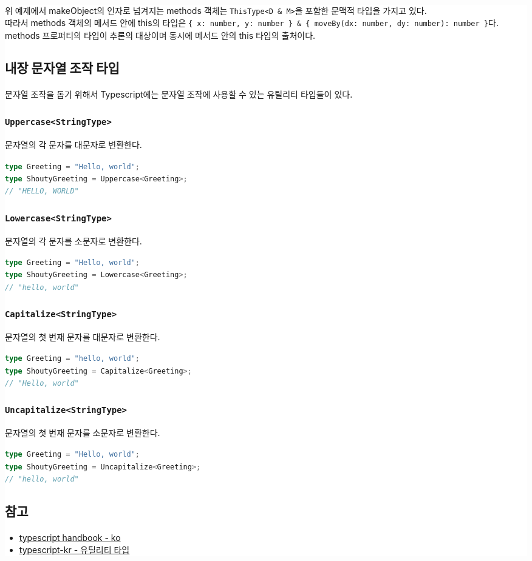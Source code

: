 위 예제에서 makeObject의 인자로 넘겨지는 methods 객체는 `ThisType<D & M>`을 포함한 문맥적 타입을 가지고 있다.  
따라서 methods 객체의 메서드 안에 this의 타입은 `{ x: number, y: number } & { moveBy(dx: number, dy: number): number }`다.  
methods 프로퍼티의 타입이 추론의 대상이며 동시에 메서드 안의 this 타입의 출처이다.

## 내장 문자열 조작 타입

문자열 조작을 돕기 위해서 Typescript에는 문자열 조작에 사용할 수 있는 유틸리티 타입들이 있다.

### `Uppercase<StringType>`

문자열의 각 문자를 대문자로 변환한다.

```ts
type Greeting = "Hello, world";
type ShoutyGreeting = Uppercase<Greeting>;
// "HELLO, WORLD"
```

### `Lowercase<StringType>`

문자열의 각 문자를 소문자로 변환한다.

```ts
type Greeting = "Hello, world";
type ShoutyGreeting = Lowercase<Greeting>;
// "hello, world"
```

### `Capitalize<StringType>`

문자열의 첫 번재 문자를 대문자로 변환한다.

```ts
type Greeting = "hello, world";
type ShoutyGreeting = Capitalize<Greeting>;
// "Hello, world"
```

### `Uncapitalize<StringType>`

문자열의 첫 번재 문자를 소문자로 변환한다.

```ts
type Greeting = "Hello, world";
type ShoutyGreeting = Uncapitalize<Greeting>;
// "hello, world"
```

## 참고

- [typescript handbook - ko](https://www.typescriptlang.org/ko/docs/handbook/utility-types.html)
- [typescript-kr - 유틸리티 타입](https://typescript-kr.github.io/pages/utility-types.html)

